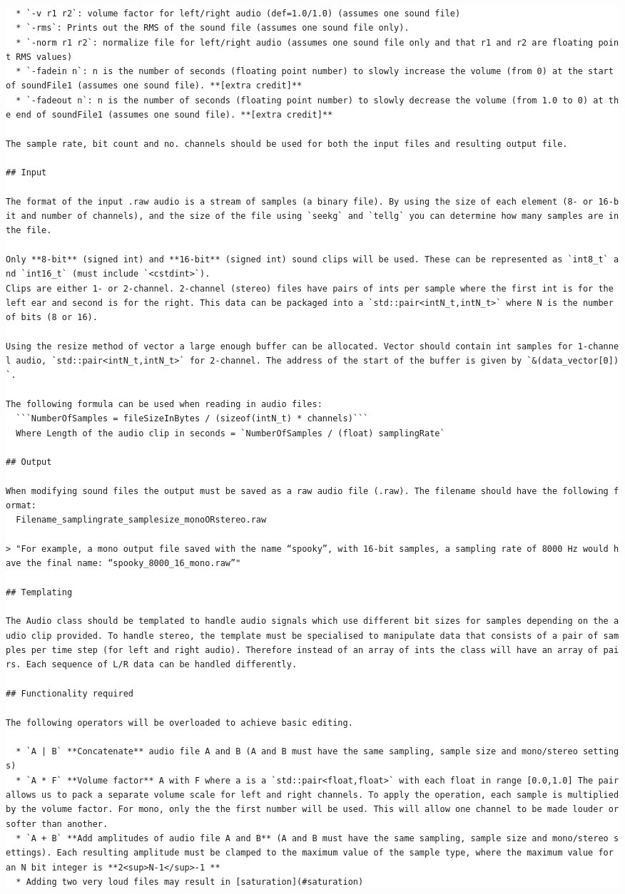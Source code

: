 ```
  * `-v r1 r2`: volume factor for left/right audio (def=1.0/1.0) (assumes one sound file)
  * `-rms`: Prints out the RMS of the sound file (assumes one sound file only).
  * `-norm r1 r2`: normalize file for left/right audio (assumes one sound file only and that r1 and r2 are floating point RMS values)
  * `-fadein n`: n is the number of seconds (floating point number) to slowly increase the volume (from 0) at the start of soundFile1 (assumes one sound file). **[extra credit]**
  * `-fadeout n`: n is the number of seconds (floating point number) to slowly decrease the volume (from 1.0 to 0) at the end of soundFile1 (assumes one sound file). **[extra credit]**

The sample rate, bit count and no. channels should be used for both the input files and resulting output file.

## Input

The format of the input .raw audio is a stream of samples (a binary file). By using the size of each element (8- or 16-bit and number of channels), and the size of the file using `seekg` and `tellg` you can determine how many samples are in the file.

Only **8-bit** (signed int) and **16-bit** (signed int) sound clips will be used. These can be represented as `int8_t` and `int16_t` (must include `<cstdint>`).
Clips are either 1- or 2-channel. 2-channel (stereo) files have pairs of ints per sample where the first int is for the left ear and second is for the right. This data can be packaged into a `std::pair<intN_t,intN_t>` where N is the number of bits (8 or 16).

Using the resize method of vector a large enough buffer can be allocated. Vector should contain int samples for 1-channel audio, `std::pair<intN_t,intN_t>` for 2-channel. The address of the start of the buffer is given by `&(data_vector[0])`.

The following formula can be used when reading in audio files:
  ```NumberOfSamples = fileSizeInBytes / (sizeof(intN_t) * channels)```
  Where Length of the audio clip in seconds = `NumberOfSamples / (float) samplingRate`

## Output

When modifying sound files the output must be saved as a raw audio file (.raw). The filename should have the following format:
  Filename_samplingrate_samplesize_monoORstereo.raw

> "For example, a mono output file saved with the name “spooky”, with 16-bit samples, a sampling rate of 8000 Hz would have the final name: “spooky_8000_16_mono.raw”"

## Templating

The Audio class should be templated to handle audio signals which use different bit sizes for samples depending on the audio clip provided. To handle stereo, the template must be specialised to manipulate data that consists of a pair of samples per time step (for left and right audio). Therefore instead of an array of ints the class will have an array of pairs. Each sequence of L/R data can be handled differently.

## Functionality required

The following operators will be overloaded to achieve basic editing.

  * `A | B` **Concatenate** audio file A and B (A and B must have the same sampling, sample size and mono/stereo settings)
  * `A * F` **Volume factor** A with F where a is a `std::pair<float,float>` with each float in range [0.0,1.0] The pair allows us to pack a separate volume scale for left and right channels. To apply the operation, each sample is multiplied by the volume factor. For mono, only the the first number will be used. This will allow one channel to be made louder or softer than another.
  * `A + B` **Add amplitudes of audio file A and B** (A and B must have the same sampling, sample size and mono/stereo settings). Each resulting amplitude must be clamped to the maximum value of the sample type, where the maximum value for an N bit integer is **2<sup>N-1</sup>-1 **
  * Adding two very loud files may result in [saturation](#saturation)
```